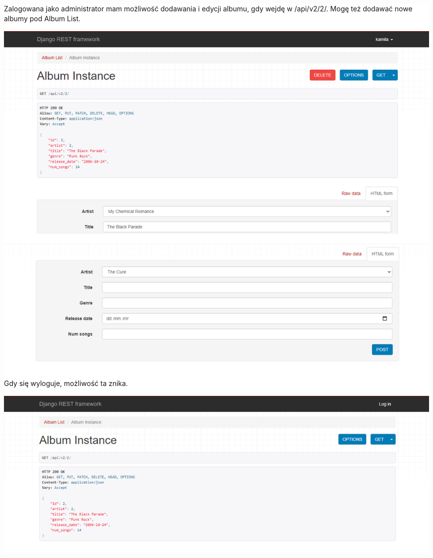 
Zalogowana jako administrator mam możliwość dodawania i edycji albumu, gdy wejdę w /api/v2/2/. Mogę też dodawać nowe albumy pod Album List.

![25](https://github.com/kamilanagorska/aplikacje-internetowe-nagorska-185ic/blob/main/Laboratorium4oraz6/screenshots/25.png?raw=true)

![27](https://github.com/kamilanagorska/aplikacje-internetowe-nagorska-185ic/blob/main/Laboratorium4oraz6/screenshots/27.png?raw=true)

Gdy się wyloguje, możliwość ta znika.

![26](https://github.com/kamilanagorska/aplikacje-internetowe-nagorska-185ic/blob/main/Laboratorium4oraz6/screenshots/26.png?raw=true)
